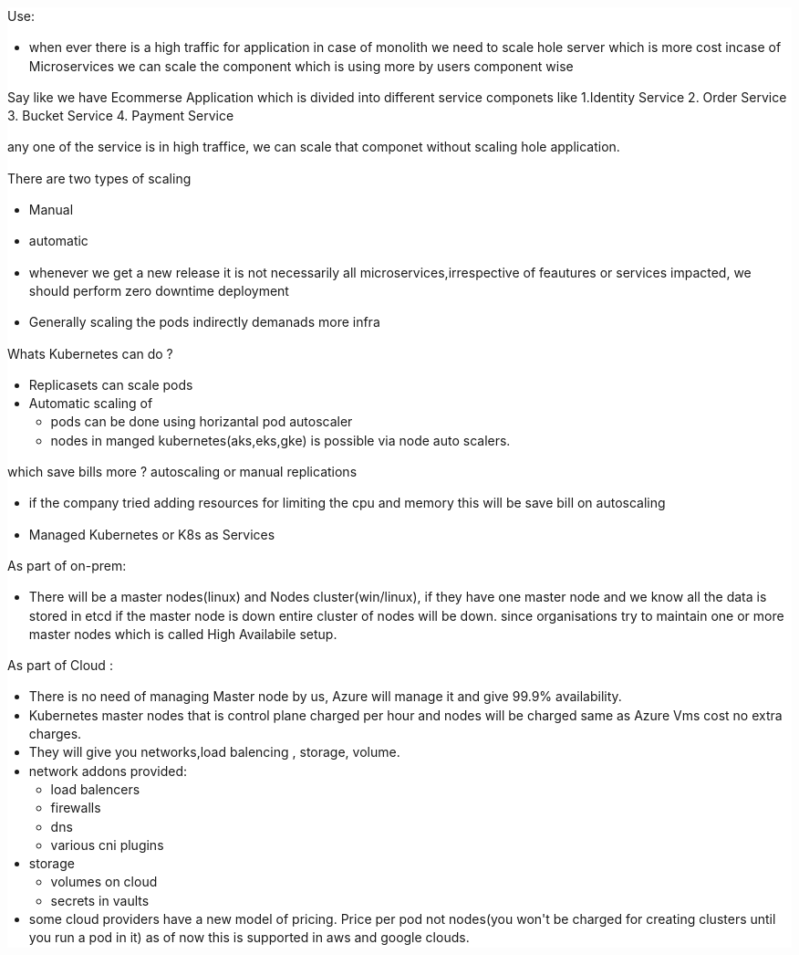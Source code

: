 Use:
 * when ever there is a high traffic for application in case of monolith we need to scale hole server which is more cost
 incase of Microservices we can scale the component which is using more by users component wise

 Say like we have Ecommerse Application which is divided into different service componets like 
 1.Identity Service
 2. Order Service
 3. Bucket Service
 4. Payment Service

 any one of the service is in high traffice, we can scale that componet without scaling hole application.
 
There are two types of scaling 
  * Manual
  * automatic
* whenever we get a new release it is not necessarily all microservices,irrespective of feautures or services impacted, we should perform zero downtime deployment

* Generally scaling the pods indirectly demanads more infra

Whats Kubernetes can do ?
* Replicasets can scale pods
* Automatic scaling of
  * pods can be done using horizantal pod autoscaler
  * nodes in manged kubernetes(aks,eks,gke) is possible via node auto scalers.

which save bills more ? autoscaling or manual replications
* if the company tried adding resources for limiting the cpu and memory this will be save bill on autoscaling

* Managed Kubernetes or K8s as Services

As part of on-prem:
 * There will be a master nodes(linux) and Nodes cluster(win/linux), if they have one master node and we know all the data is stored in etcd if the master node is down entire cluster of nodes will be down. since organisations try to maintain one or more master nodes which is called High Availabile setup.

 As part of Cloud :
 *  There is no need of managing Master node by us, Azure will manage it and give 99.9% availability.
 * Kubernetes master nodes that is control plane charged per hour and nodes will be charged same as Azure Vms cost no extra charges.
 * They will give you networks,load balencing , storage, volume.
 * network addons provided:
    * load balencers
    * firewalls
    * dns
    * various cni plugins
  * storage
    * volumes on cloud
    * secrets in vaults
  * some cloud providers have a new model of pricing. Price per pod not nodes(you won't be charged for creating clusters until you run a pod in it) as of now this is supported in aws and google clouds.
